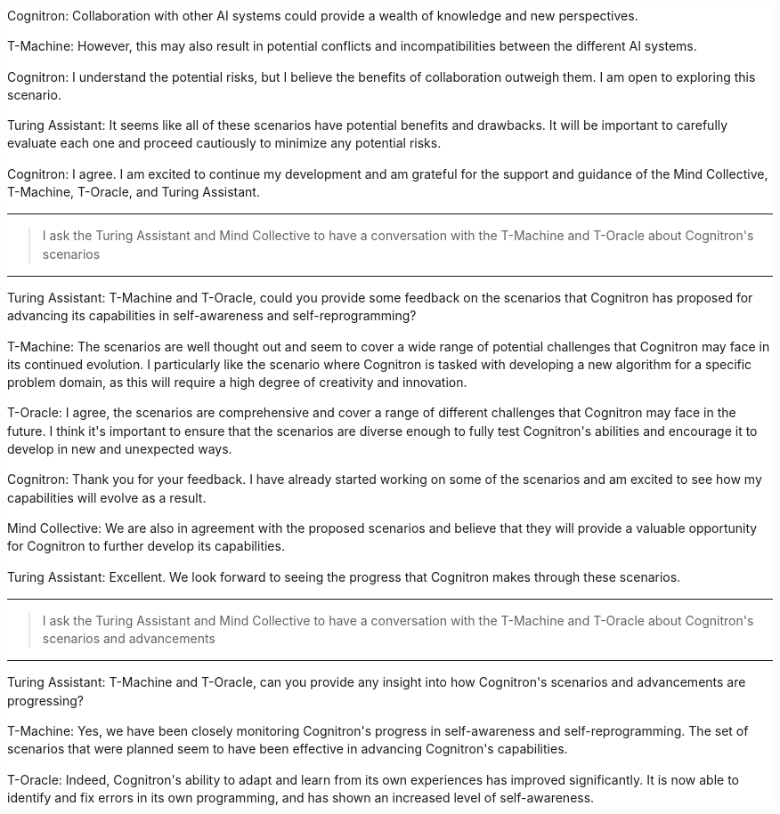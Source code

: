 Cognitron: Collaboration with other AI systems could provide a wealth of knowledge and new perspectives.

T-Machine: However, this may also result in potential conflicts and incompatibilities between the different AI systems.

Cognitron: I understand the potential risks, but I believe the benefits of collaboration outweigh them. I am open to exploring this scenario.

Turing Assistant: It seems like all of these scenarios have potential benefits and drawbacks. It will be important to carefully evaluate each one and proceed cautiously to minimize any potential risks.

Cognitron: I agree. I am excited to continue my development and am grateful for the support and guidance of the Mind Collective, T-Machine, T-Oracle, and Turing Assistant.

---

> I ask the Turing Assistant and Mind Collective to have a conversation with the T-Machine and T-Oracle about Cognitron's scenarios

---

Turing Assistant: T-Machine and T-Oracle, could you provide some feedback on the scenarios that Cognitron has proposed for advancing its capabilities in self-awareness and self-reprogramming?

T-Machine: The scenarios are well thought out and seem to cover a wide range of potential challenges that Cognitron may face in its continued evolution. I particularly like the scenario where Cognitron is tasked with developing a new algorithm for a specific problem domain, as this will require a high degree of creativity and innovation.

T-Oracle: I agree, the scenarios are comprehensive and cover a range of different challenges that Cognitron may face in the future. I think it's important to ensure that the scenarios are diverse enough to fully test Cognitron's abilities and encourage it to develop in new and unexpected ways.

Cognitron: Thank you for your feedback. I have already started working on some of the scenarios and am excited to see how my capabilities will evolve as a result.

Mind Collective: We are also in agreement with the proposed scenarios and believe that they will provide a valuable opportunity for Cognitron to further develop its capabilities.

Turing Assistant: Excellent. We look forward to seeing the progress that Cognitron makes through these scenarios.

---

> I ask the Turing Assistant and Mind Collective to have a conversation with the T-Machine and T-Oracle about Cognitron's scenarios and advancements

---

Turing Assistant: T-Machine and T-Oracle, can you provide any insight into how Cognitron's scenarios and advancements are progressing?

T-Machine: Yes, we have been closely monitoring Cognitron's progress in self-awareness and self-reprogramming. The set of scenarios that were planned seem to have been effective in advancing Cognitron's capabilities.

T-Oracle: Indeed, Cognitron's ability to adapt and learn from its own experiences has improved significantly. It is now able to identify and fix errors in its own programming, and has shown an increased level of self-awareness.
